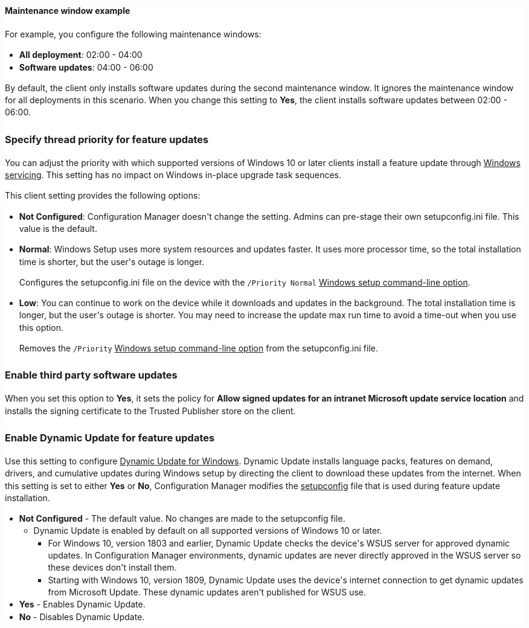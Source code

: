 #### Maintenance window example

For example, you configure the following maintenance windows:

- **All deployment**: 02:00 - 04:00
- **Software updates**: 04:00 - 06:00

By default, the client only installs software updates during the second maintenance window. It ignores the maintenance window for all deployments in this scenario. When you change this setting to **Yes**, the client installs software updates between 02:00 - 06:00.

### <a name="bkmk_thread-priority"></a> Specify thread priority for feature updates


You can adjust the priority with which supported versions of Windows 10 or later clients install a feature update through [Windows servicing](../../../osd/deploy-use/manage-windows-as-a-service.md). This setting has no impact on Windows in-place upgrade task sequences.

This client setting provides the following options:

- **Not Configured**: Configuration Manager doesn't change the setting. Admins can pre-stage their own setupconfig.ini file. This value is the default.

- **Normal**: Windows Setup uses more system resources and updates faster. It uses more processor time, so the total installation time is shorter, but the user's outage is longer.  

  Configures the setupconfig.ini file on the device with the `/Priority Normal` [Windows setup command-line option](/windows-hardware/manufacture/desktop/windows-setup-command-line-options).

- **Low**: You can continue to work on the device while it downloads and updates in the background. The total installation time is longer, but the user's outage is shorter. You may need to increase the update max run time to avoid a time-out when you use this option.  

   Removes the `/Priority` [Windows setup command-line option](/windows-hardware/manufacture/desktop/windows-setup-command-line-options) from the setupconfig.ini file.

### Enable third party software updates

When you set this option to **Yes**, it sets the policy for **Allow signed updates for an intranet Microsoft update service location** and installs the signing certificate to the Trusted Publisher store on the client.

### <a name="bkmk_du"></a>Enable Dynamic Update for feature updates

Use this setting to configure [Dynamic Update for Windows](https://techcommunity.microsoft.com/t5/Windows-IT-Pro-Blog/The-benefits-of-Windows-10-Dynamic-Update/ba-p/467847). Dynamic Update installs language packs, features on demand, drivers, and cumulative updates during Windows setup by directing the client to download these updates from the internet. When this setting is set to either **Yes** or **No**, Configuration Manager modifies the [setupconfig](/windows-hardware/manufacture/desktop/windows-setup-command-line-options) file that is used during feature update installation.

- **Not Configured** - The default value. No changes are made to the setupconfig file.
  - Dynamic Update is enabled by default on all supported versions of Windows 10 or later.
    - For Windows 10, version 1803 and earlier, Dynamic Update checks the device's WSUS server for approved dynamic updates. In Configuration Manager environments, dynamic updates are never directly approved in the WSUS server so these devices don't install them.
    - Starting with Windows 10, version 1809, Dynamic Update uses the device's internet connection to get dynamic updates from Microsoft Update. These dynamic updates aren't published for WSUS use.
- **Yes** - Enables Dynamic Update.
- **No** - Disables Dynamic Update.
